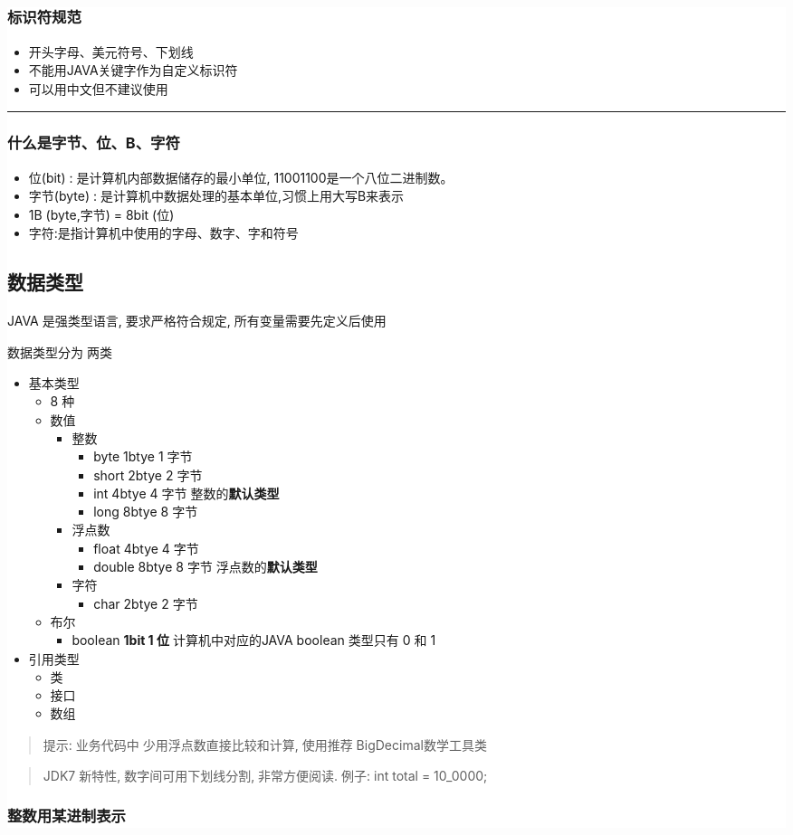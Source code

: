 

### 标识符规范

- 开头字母、美元符号、下划线
- 不能用JAVA关键字作为自定义标识符
- 可以用中文但不建议使用



---



### 什么是字节、位、B、字符

- 位(bit) : 是计算机内部数据储存的最小单位, 11001100是一个八位二进制数。
- 字节(byte) : 是计算机中数据处理的基本单位,习惯上用大写B来表示
- 1B (byte,字节) = 8bit (位)
- 字符:是指计算机中使用的字母、数字、字和符号





## 数据类型

JAVA 是强类型语言, 要求严格符合规定, 所有变量需要先定义后使用

数据类型分为 两类

- 基本类型
  - 8 种
  - 数值
    - 整数
      - byte 1btye 1 字节
      - short  2btye 2 字节
      - int 4btye 4 字节 整数的**默认类型**
      - long 8btye 8 字节
    - 浮点数
      - float 4btye 4 字节
      - double 8btye 8 字节 浮点数的**默认类型**
    - 字符
      - char 2btye 2 字节
  - 布尔
    - boolean **1bit 1 位** 计算机中对应的JAVA  boolean 类型只有 0 和 1 
- 引用类型
  - 类
  - 接口
  - 数组

> 提示: 业务代码中 少用浮点数直接比较和计算, 使用推荐 BigDecimal数学工具类

> JDK7 新特性, 数字间可用下划线分割, 非常方便阅读. 例子: int total = 10_0000;



### 整数用某进制表示
